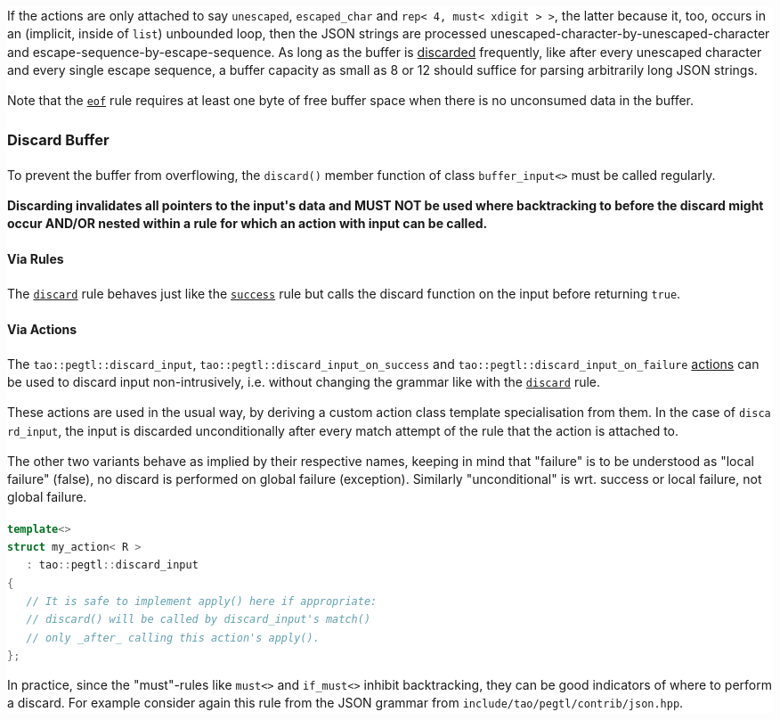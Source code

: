 If the actions are only attached to say `unescaped`, `escaped_char` and `rep< 4, must< xdigit > >`, the latter because it, too, occurs in an (implicit, inside of `list`) unbounded loop, then the JSON strings are processed unescaped-character-by-unescaped-character and escape-sequence-by-escape-sequence.
As long as the buffer is [discarded](#discard-buffer) frequently, like after every unescaped character and every single escape sequence, a buffer capacity as small as 8 or 12 should suffice for parsing arbitrarily long JSON strings.

Note that the [`eof`](Rule-Reference.md#eof) rule requires at least one byte of free buffer space when there is no unconsumed data in the buffer.

### Discard Buffer

To prevent the buffer from overflowing, the `discard()` member function of class `buffer_input<>` must be called regularly.

**Discarding invalidates all pointers to the input's data and MUST NOT be used where backtracking to before the discard might occur AND/OR nested within a rule for which an action with input can be called.**

#### Via Rules

The [`discard`](Rule-Reference#discard) rule behaves just like the [`success`](Rule-Reference.md#success) rule but calls the discard function on the input before returning `true`.

#### Via Actions

The `tao::pegtl::discard_input`, `tao::pegtl::discard_input_on_success` and `tao::pegtl::discard_input_on_failure` [actions](Actions-and-States.md) can be used to discard input non-intrusively, i.e. without changing the grammar like with the [`discard`](Rule-Reference.md#discard) rule.

These actions are used in the usual way, by deriving a custom action class template specialisation from them.
In the case of `discard_input`, the input is discarded unconditionally after every match attempt of the rule that the action is attached to.

The other two variants behave as implied by their respective names, keeping in mind that "failure" is to be understood as "local failure" (false), no discard is performed on global failure (exception).
Similarly "unconditional" is wrt. success or local failure, not global failure.

```c++
template<>
struct my_action< R >
   : tao::pegtl::discard_input
{
   // It is safe to implement apply() here if appropriate:
   // discard() will be called by discard_input's match()
   // only _after_ calling this action's apply().
};
```

In practice, since the "must"-rules like `must<>` and `if_must<>` inhibit backtracking, they can be good indicators of where to perform a discard.
For example consider again this rule from the JSON grammar from `include/tao/pegtl/contrib/json.hpp`.
